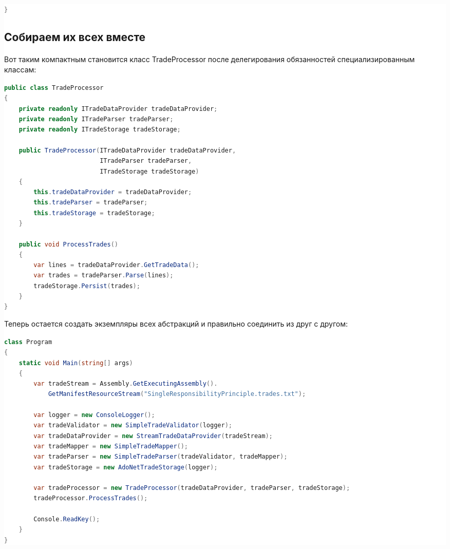 ```c#
}
```

## Собираем их всех вместе

Вот таким компактным становится класс TradeProcessor после делегирования обязанностей специализированным классам:

```c#
public class TradeProcessor
{
    private readonly ITradeDataProvider tradeDataProvider;
    private readonly ITradeParser tradeParser;
    private readonly ITradeStorage tradeStorage;
    
    public TradeProcessor(ITradeDataProvider tradeDataProvider, 
                          ITradeParser tradeParser, 
                          ITradeStorage tradeStorage)
    {
        this.tradeDataProvider = tradeDataProvider;
        this.tradeParser = tradeParser;
        this.tradeStorage = tradeStorage;
    }

    public void ProcessTrades()
    {
        var lines = tradeDataProvider.GetTradeData();
        var trades = tradeParser.Parse(lines);
        tradeStorage.Persist(trades);
    }
}
```

Теперь остается создать экземпляры всех абстракций и правильно соединить из друг с другом:

```c#
class Program
{
    static void Main(string[] args)
    {
        var tradeStream = Assembly.GetExecutingAssembly().
            GetManifestResourceStream("SingleResponsibilityPrinciple.trades.txt");

        var logger = new ConsoleLogger();
        var tradeValidator = new SimpleTradeValidator(logger);
        var tradeDataProvider = new StreamTradeDataProvider(tradeStream);
        var tradeMapper = new SimpleTradeMapper();
        var tradeParser = new SimpleTradeParser(tradeValidator, tradeMapper);
        var tradeStorage = new AdoNetTradeStorage(logger);

        var tradeProcessor = new TradeProcessor(tradeDataProvider, tradeParser, tradeStorage);
        tradeProcessor.ProcessTrades();

        Console.ReadKey();
    }
}
```
